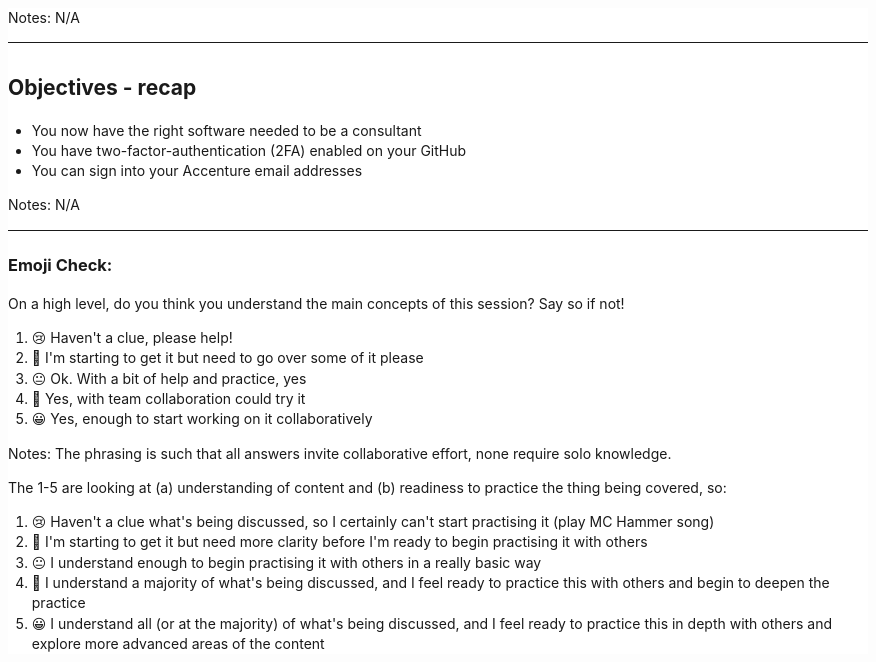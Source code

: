 Notes:
N/A

---

## Objectives - recap

- You now have the right software needed to be a consultant
- You have two-factor-authentication (2FA) enabled on your GitHub
- You can sign into your Accenture email addresses

Notes:
N/A

---

### Emoji Check:

On a high level, do you think you understand the main concepts of this session? Say so if not!

1. 😢 Haven't a clue, please help!
2. 🙁 I'm starting to get it but need to go over some of it please
3. 😐 Ok. With a bit of help and practice, yes
4. 🙂 Yes, with team collaboration could try it
5. 😀 Yes, enough to start working on it collaboratively

Notes:
The phrasing is such that all answers invite collaborative effort, none require solo knowledge.

The 1-5 are looking at (a) understanding of content and (b) readiness to practice the thing being covered, so:

1. 😢 Haven't a clue what's being discussed, so I certainly can't start practising it (play MC Hammer song)
2. 🙁 I'm starting to get it but need more clarity before I'm ready to begin practising it with others
3. 😐 I understand enough to begin practising it with others in a really basic way
4. 🙂 I understand a majority of what's being discussed, and I feel ready to practice this with others and begin to deepen the practice
5. 😀 I understand all (or at the majority) of what's being discussed, and I feel ready to practice this in depth with others and explore more advanced areas of the content
